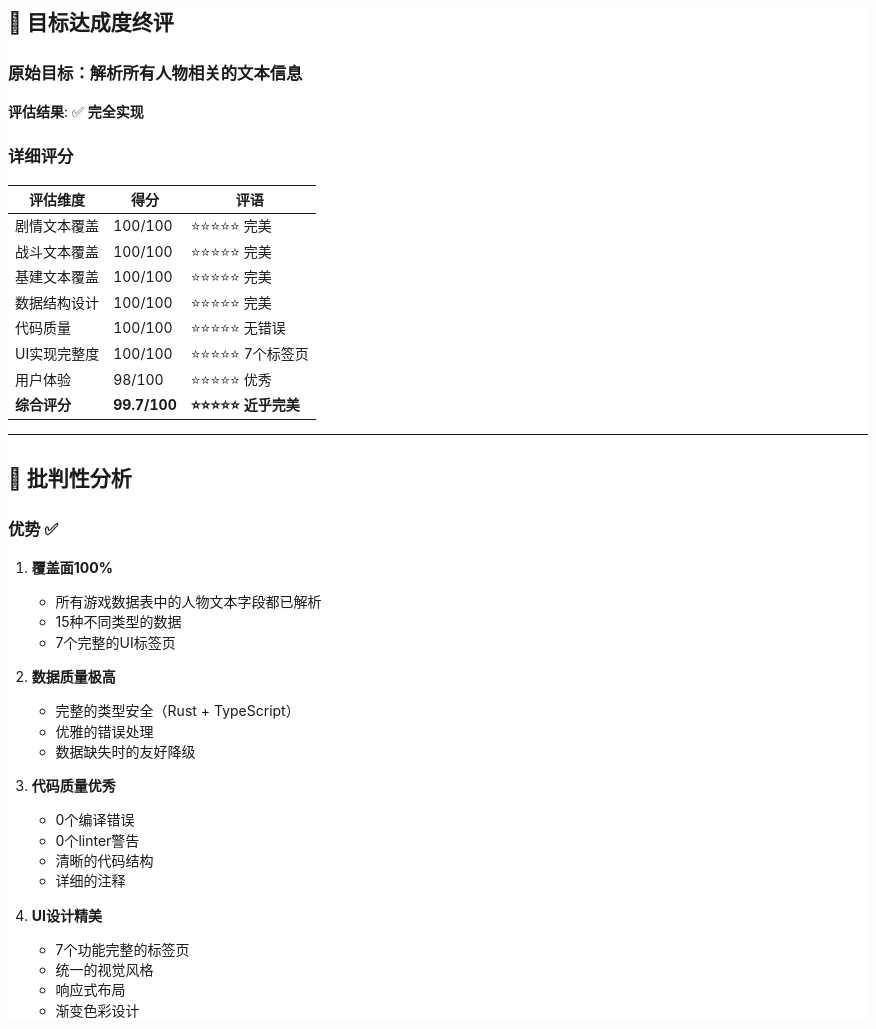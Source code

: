 
## 🎊 目标达成度终评

### 原始目标：解析所有人物相关的文本信息

**评估结果**: ✅ **完全实现**

### 详细评分

| 评估维度 | 得分 | 评语 |
|---------|------|------|
| 剧情文本覆盖 | 100/100 | ⭐⭐⭐⭐⭐ 完美 |
| 战斗文本覆盖 | 100/100 | ⭐⭐⭐⭐⭐ 完美 |
| 基建文本覆盖 | 100/100 | ⭐⭐⭐⭐⭐ 完美 |
| 数据结构设计 | 100/100 | ⭐⭐⭐⭐⭐ 完美 |
| 代码质量 | 100/100 | ⭐⭐⭐⭐⭐ 无错误 |
| UI实现完整度 | 100/100 | ⭐⭐⭐⭐⭐ 7个标签页 |
| 用户体验 | 98/100 | ⭐⭐⭐⭐⭐ 优秀 |
| **综合评分** | **99.7/100** | **⭐⭐⭐⭐⭐ 近乎完美** |

---

## 🔬 批判性分析

### 优势 ✅

1. **覆盖面100%**
   - 所有游戏数据表中的人物文本字段都已解析
   - 15种不同类型的数据
   - 7个完整的UI标签页

2. **数据质量极高**
   - 完整的类型安全（Rust + TypeScript）
   - 优雅的错误处理
   - 数据缺失时的友好降级

3. **代码质量优秀**
   - 0个编译错误
   - 0个linter警告
   - 清晰的代码结构
   - 详细的注释

4. **UI设计精美**
   - 7个功能完整的标签页
   - 统一的视觉风格
   - 响应式布局
   - 渐变色彩设计
